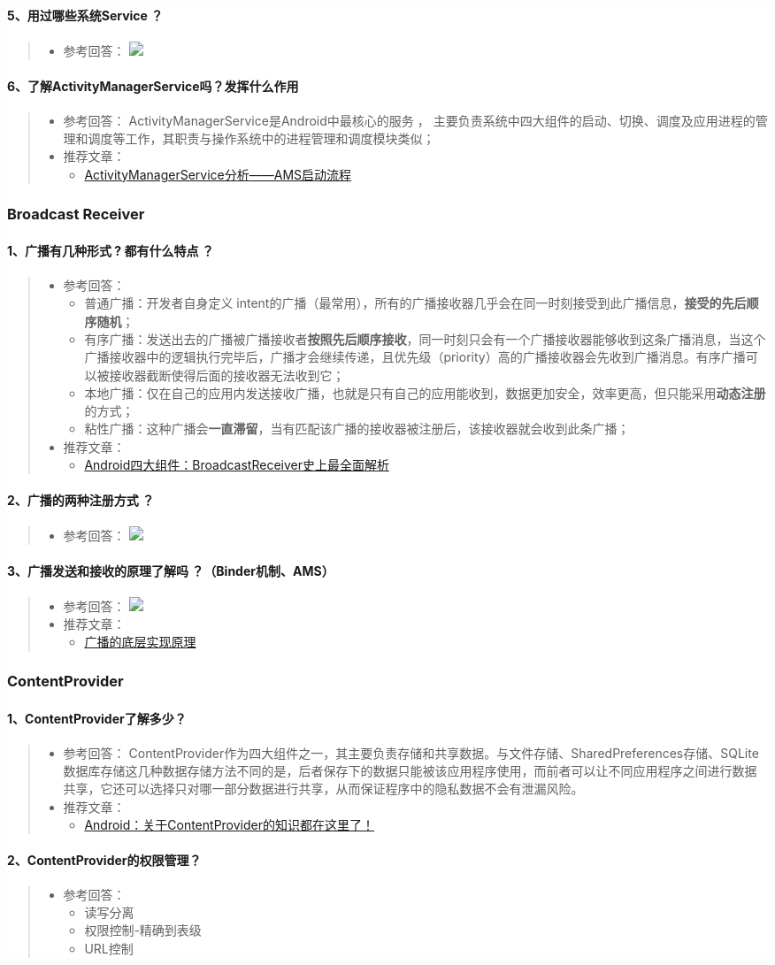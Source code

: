#### 5、用过哪些系统Service ？
> + 参考回答：
![](https://user-gold-cdn.xitu.io/2019/3/8/1695c1aaecb6ae48?w=560&h=306&f=png&s=139877)

#### 6、了解ActivityManagerService吗？发挥什么作用
> + 参考回答：
ActivityManagerService是Android中最核心的服务 ， 主要负责系统中四大组件的启动、切换、调度及应用进程的管理和调度等工作，其职责与操作系统中的进程管理和调度模块类似；
> + 推荐文章：
>   + [ActivityManagerService分析——AMS启动流程](https://blog.csdn.net/caohang103215/article/details/79597260)

### Broadcast Receiver

#### 1、广播有几种形式 ? 都有什么特点 ？
> + 参考回答：
>   + 普通广播：开发者自身定义 intent的广播（最常用），所有的广播接收器几乎会在同一时刻接受到此广播信息，**接受的先后顺序随机**；
>   + 有序广播：发送出去的广播被广播接收者**按照先后顺序接收**，同一时刻只会有一个广播接收器能够收到这条广播消息，当这个广播接收器中的逻辑执行完毕后，广播才会继续传递，且优先级（priority）高的广播接收器会先收到广播消息。有序广播可以被接收器截断使得后面的接收器无法收到它；
>   + 本地广播：仅在自己的应用内发送接收广播，也就是只有自己的应用能收到，数据更加安全，效率更高，但只能采用**动态注册**的方式；
>   + 粘性广播：这种广播会**一直滞留**，当有匹配该广播的接收器被注册后，该接收器就会收到此条广播；
> + 推荐文章：
>   + [Android四大组件：BroadcastReceiver史上最全面解析](https://www.jianshu.com/p/ca3d87a4cdf3)

#### 2、广播的两种注册方式 ？
> + 参考回答：
![](https://user-gold-cdn.xitu.io/2019/3/8/1695c1aaec0b6b71?w=1025&h=240&f=png&s=54491)

#### 3、广播发送和接收的原理了解吗 ？（Binder机制、AMS）
> + 参考回答：
![](https://user-gold-cdn.xitu.io/2019/3/8/1695c1aaeac26f8d?w=576&h=386&f=png&s=12604)
> + 推荐文章：
>   + [广播的底层实现原理](https://www.jianshu.com/p/02085150339c)

### ContentProvider

#### 1、ContentProvider了解多少？
> + 参考回答：
ContentProvider作为四大组件之一，其主要负责存储和共享数据。与文件存储、SharedPreferences存储、SQLite数据库存储这几种数据存储方法不同的是，后者保存下的数据只能被该应用程序使用，而前者可以让不同应用程序之间进行数据共享，它还可以选择只对哪一部分数据进行共享，从而保证程序中的隐私数据不会有泄漏风险。
> + 推荐文章：
>   + [Android：关于ContentProvider的知识都在这里了！](https://blog.csdn.net/carson_ho/article/details/76101093)

#### 2、ContentProvider的权限管理？
> + 参考回答：
>   + 读写分离
>   + 权限控制-精确到表级
>   + URL控制
